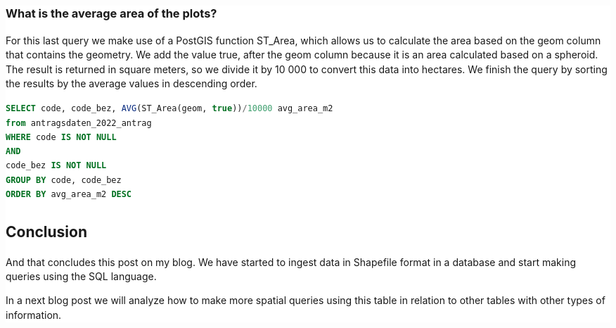 ### What is the average area of the plots?

For this last query we make use of a PostGIS function ST_Area, which allows us to calculate the area based on the geom column that contains the geometry. We add the value true, after the geom column because it is an area calculated based on a spheroid. The result is returned in square meters, so we divide it by 10 000 to convert this data into hectares. We finish the query by sorting the results by the average values in descending order.

```SQL
SELECT code, code_bez, AVG(ST_Area(geom, true))/10000 avg_area_m2
from antragsdaten_2022_antrag
WHERE code IS NOT NULL
AND
code_bez IS NOT NULL
GROUP BY code, code_bez
ORDER BY avg_area_m2 DESC
```

## Conclusion

And that concludes this post on my blog. We have started to ingest data in Shapefile format in a database and start making queries using the SQL language.

In a next blog post we will analyze how to make more spatial queries using this table in relation to other tables with other types of information.
<br>
